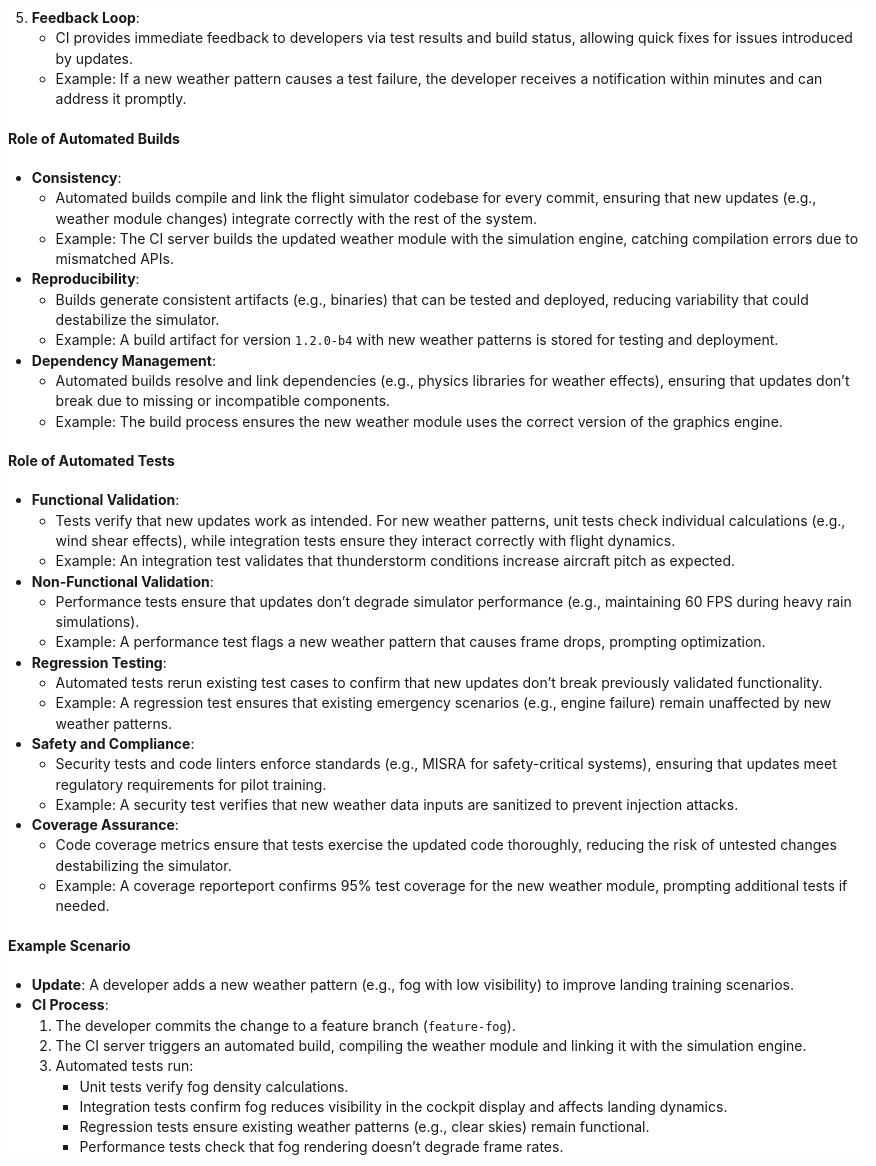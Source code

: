 5. **Feedback Loop**:
   - CI provides immediate feedback to developers via test results and build status, allowing quick fixes for issues introduced by updates.
   - Example: If a new weather pattern causes a test failure, the developer receives a notification within minutes and can address it promptly.

#### Role of Automated Builds
- **Consistency**:
  - Automated builds compile and link the flight simulator codebase for every commit, ensuring that new updates (e.g., weather module changes) integrate correctly with the rest of the system.
  - Example: The CI server builds the updated weather module with the simulation engine, catching compilation errors due to mismatched APIs.
- **Reproducibility**:
  - Builds generate consistent artifacts (e.g., binaries) that can be tested and deployed, reducing variability that could destabilize the simulator.
  - Example: A build artifact for version `1.2.0-b4` with new weather patterns is stored for testing and deployment.
- **Dependency Management**:
  - Automated builds resolve and link dependencies (e.g., physics libraries for weather effects), ensuring that updates don’t break due to missing or incompatible components.
  - Example: The build process ensures the new weather module uses the correct version of the graphics engine.

#### Role of Automated Tests
- **Functional Validation**:
  - Tests verify that new updates work as intended. For new weather patterns, unit tests check individual calculations (e.g., wind shear effects), while integration tests ensure they interact correctly with flight dynamics.
  - Example: An integration test validates that thunderstorm conditions increase aircraft pitch as expected.
- **Non-Functional Validation**:
  - Performance tests ensure that updates don’t degrade simulator performance (e.g., maintaining 60 FPS during heavy rain simulations).
  - Example: A performance test flags a new weather pattern that causes frame drops, prompting optimization.
- **Regression Testing**:
  - Automated tests rerun existing test cases to confirm that new updates don’t break previously validated functionality.
  - Example: A regression test ensures that existing emergency scenarios (e.g., engine failure) remain unaffected by new weather patterns.
- **Safety and Compliance**:
  - Security tests and code linters enforce standards (e.g., MISRA for safety-critical systems), ensuring that updates meet regulatory requirements for pilot training.
  - Example: A security test verifies that new weather data inputs are sanitized to prevent injection attacks.
- **Coverage Assurance**:
  - Code coverage metrics ensure that tests exercise the updated code thoroughly, reducing the risk of untested changes destabilizing the simulator.
  - Example: A coverage reporteport confirms 95% test coverage for the new weather module, prompting additional tests if needed.

#### Example Scenario
- **Update**: A developer adds a new weather pattern (e.g., fog with low visibility) to improve landing training scenarios.
- **CI Process**:
  1. The developer commits the change to a feature branch (`feature-fog`).
  2. The CI server triggers an automated build, compiling the weather module and linking it with the simulation engine.
  3. Automated tests run:
     - Unit tests verify fog density calculations.
     - Integration tests confirm fog reduces visibility in the cockpit display and affects landing dynamics.
     - Regression tests ensure existing weather patterns (e.g., clear skies) remain functional.
     - Performance tests check that fog rendering doesn’t degrade frame rates.